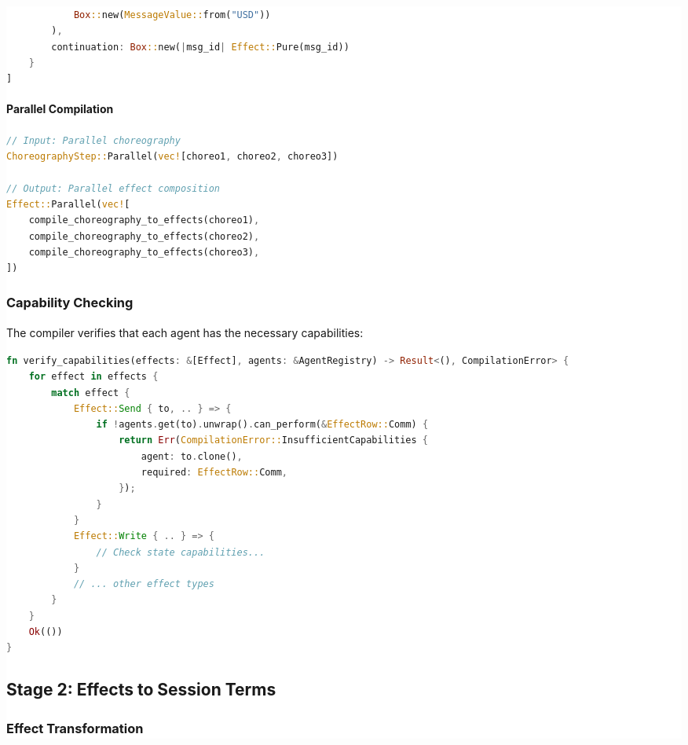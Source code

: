 ```rust
            Box::new(MessageValue::from("USD"))
        ),
        continuation: Box::new(|msg_id| Effect::Pure(msg_id))
    }
]
```

#### Parallel Compilation
```rust
// Input: Parallel choreography
ChoreographyStep::Parallel(vec![choreo1, choreo2, choreo3])

// Output: Parallel effect composition
Effect::Parallel(vec![
    compile_choreography_to_effects(choreo1),
    compile_choreography_to_effects(choreo2), 
    compile_choreography_to_effects(choreo3),
])
```

### Capability Checking

The compiler verifies that each agent has the necessary capabilities:

```rust
fn verify_capabilities(effects: &[Effect], agents: &AgentRegistry) -> Result<(), CompilationError> {
    for effect in effects {
        match effect {
            Effect::Send { to, .. } => {
                if !agents.get(to).unwrap().can_perform(&EffectRow::Comm) {
                    return Err(CompilationError::InsufficientCapabilities {
                        agent: to.clone(),
                        required: EffectRow::Comm,
                    });
                }
            }
            Effect::Write { .. } => {
                // Check state capabilities...
            }
            // ... other effect types
        }
    }
    Ok(())
}
```

## Stage 2: Effects to Session Terms

### Effect Transformation

